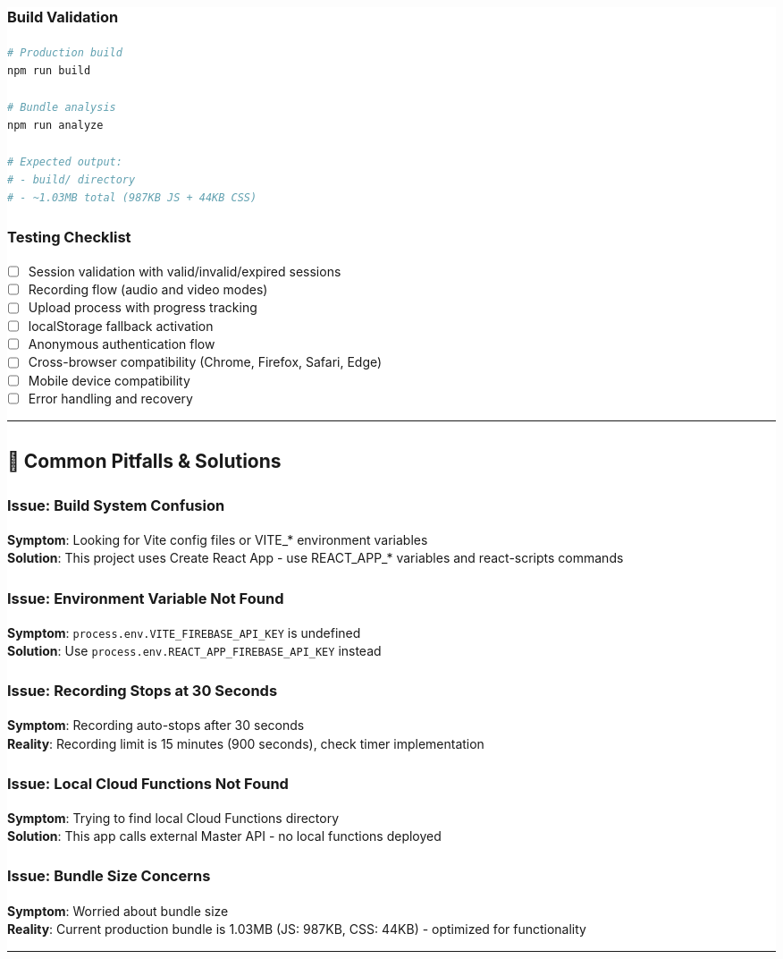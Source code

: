 ### Build Validation
```bash
# Production build
npm run build

# Bundle analysis
npm run analyze

# Expected output:
# - build/ directory
# - ~1.03MB total (987KB JS + 44KB CSS)
```

### Testing Checklist
- [ ] Session validation with valid/invalid/expired sessions
- [ ] Recording flow (audio and video modes)  
- [ ] Upload process with progress tracking
- [ ] localStorage fallback activation
- [ ] Anonymous authentication flow
- [ ] Cross-browser compatibility (Chrome, Firefox, Safari, Edge)
- [ ] Mobile device compatibility
- [ ] Error handling and recovery

---

## 🚨 Common Pitfalls & Solutions

### Issue: Build System Confusion
**Symptom**: Looking for Vite config files or VITE_* environment variables  
**Solution**: This project uses Create React App - use REACT_APP_* variables and react-scripts commands

### Issue: Environment Variable Not Found
**Symptom**: `process.env.VITE_FIREBASE_API_KEY` is undefined  
**Solution**: Use `process.env.REACT_APP_FIREBASE_API_KEY` instead

### Issue: Recording Stops at 30 Seconds
**Symptom**: Recording auto-stops after 30 seconds  
**Reality**: Recording limit is 15 minutes (900 seconds), check timer implementation

### Issue: Local Cloud Functions Not Found
**Symptom**: Trying to find local Cloud Functions directory  
**Solution**: This app calls external Master API - no local functions deployed

### Issue: Bundle Size Concerns  
**Symptom**: Worried about bundle size  
**Reality**: Current production bundle is 1.03MB (JS: 987KB, CSS: 44KB) - optimized for functionality

---
